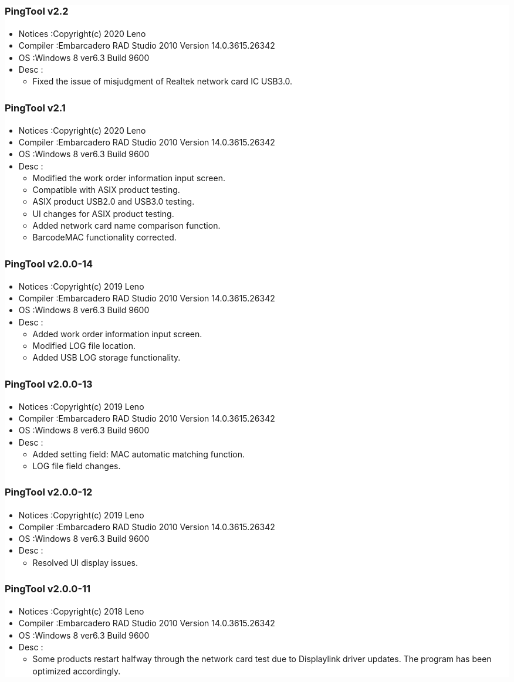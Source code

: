 ### PingTool v2.2
- Notices :Copyright(c) 2020 Leno
- Compiler :Embarcadero RAD Studio 2010 Version 14.0.3615.26342
- OS :Windows 8 ver6.3 Build 9600
- Desc :
	- Fixed the issue of misjudgment of Realtek network card IC USB3.0.

### PingTool v2.1
- Notices :Copyright(c) 2020 Leno
- Compiler :Embarcadero RAD Studio 2010 Version 14.0.3615.26342
- OS :Windows 8 ver6.3 Build 9600
- Desc :
	- Modified the work order information input screen.
	- Compatible with ASIX product testing.
	- ASIX product USB2.0 and USB3.0 testing.
	- UI changes for ASIX product testing.
	- Added network card name comparison function.
	- BarcodeMAC functionality corrected.

### PingTool v2.0.0-14
- Notices :Copyright(c) 2019 Leno
- Compiler :Embarcadero RAD Studio 2010 Version 14.0.3615.26342
- OS :Windows 8 ver6.3 Build 9600
- Desc :
	- Added work order information input screen.
	- Modified LOG file location.
	- Added USB LOG storage functionality.

### PingTool v2.0.0-13
- Notices :Copyright(c) 2019 Leno
- Compiler :Embarcadero RAD Studio 2010 Version 14.0.3615.26342
- OS :Windows 8 ver6.3 Build 9600
- Desc :
	- Added setting field: MAC automatic matching function.
	- LOG file field changes.

### PingTool v2.0.0-12
- Notices :Copyright(c) 2019 Leno
- Compiler :Embarcadero RAD Studio 2010 Version 14.0.3615.26342
- OS :Windows 8 ver6.3 Build 9600
- Desc :
	- Resolved UI display issues.

### PingTool v2.0.0-11
- Notices :Copyright(c) 2018 Leno
- Compiler :Embarcadero RAD Studio 2010 Version 14.0.3615.26342
- OS :Windows 8 ver6.3 Build 9600
- Desc :
	- Some products restart halfway through the network card test due to Displaylink driver updates. The program has been optimized accordingly.
